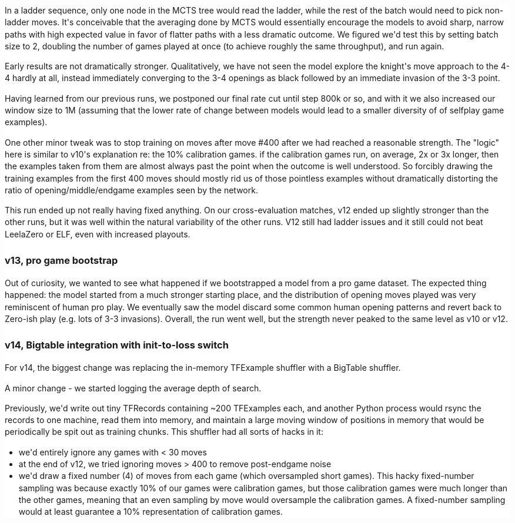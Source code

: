 In a ladder sequence, only one node in the MCTS tree would read the ladder,
while the rest of the batch would need to pick non-ladder moves.  It's
conceivable that the averaging done by MCTS would essentially encourage the
models to avoid sharp, narrow paths with high expected value in favor of flatter paths with a less dramatic outcome.  We figured we'd test this by setting batch size to 2, doubling the number of games played at once (to achieve roughly the same throughput), and run again.

Early results are not dramatically stronger.  Qualitatively, we have not seen
the model explore the knight's move approach to the 4-4 hardly at all, instead
immediately converging to the 3-4 openings as black followed by an immediate
invasion of the 3-3 point.

Having learned from our previous runs, we postponed our final rate cut until
step 800k or so, and with it we also increased our window size to 1M (assuming
that the lower rate of change between models would lead to a smaller diversity
of of selfplay game examples).

One other minor tweak was to stop training on moves after move #400 after we had
reached a reasonable strength.  The "logic" here is similar to v10's explanation
re: the 10% calibration games.  if the calibration games run, on average,
2x or 3x longer, then the examples taken from them are almost always past the
point when the outcome is well understood.  So forcibly drawing the training
examples from the first 400 moves should mostly rid us of those pointless
examples without dramatically distorting the ratio of opening/middle/endgame
examples seen by the network.

This run ended up not really having fixed anything. On our cross-evaluation 
matches, v12 ended up slightly stronger than the other runs, but it was well
within the natural variability of the other runs. V12 still had ladder issues
and it still could not beat LeelaZero or ELF, even with increased playouts.

### v13, pro game bootstrap

Out of curiosity, we wanted to see what happened if we bootstrapped a model
from a pro game dataset. The expected thing happened: the model started from
a much stronger starting place, and the distribution of opening moves played
was very reminiscent of human pro play. We eventually saw the model discard
some common human opening patterns and revert back to Zero-ish play (e.g.
lots of 3-3 invasions). Overall, the run went well, but the strength never
peaked to the same level as v10 or v12.

### v14, Bigtable integration with init-to-loss switch

For v14, the biggest change was replacing the in-memory TFExample shuffler with
a BigTable shuffler.

A minor change - we started logging the average depth of search.

Previously, we'd write out tiny TFRecords containing ~200
TFExamples each, and another Python process would rsync the records to one
machine, read them into memory, and maintain a large moving window of positions
in memory that would be periodically be spit out as training chunks. This shuffler
had all sorts of hacks in it:

  - we'd entirely ignore any games with < 30 moves
  - at the end of v12, we tried ignoring moves > 400 to remove post-endgame noise
  - we'd draw a fixed number (4) of moves from each game (which oversampled
    short games). This hacky fixed-number sampling was because exactly 10% of
    our games were calibration games, but those calibration games were much 
    longer than the other games, meaning that an even sampling by move would
    oversample the calibration games. A fixed-number sampling would at least
    guarantee a 10% representation of calibration games.
